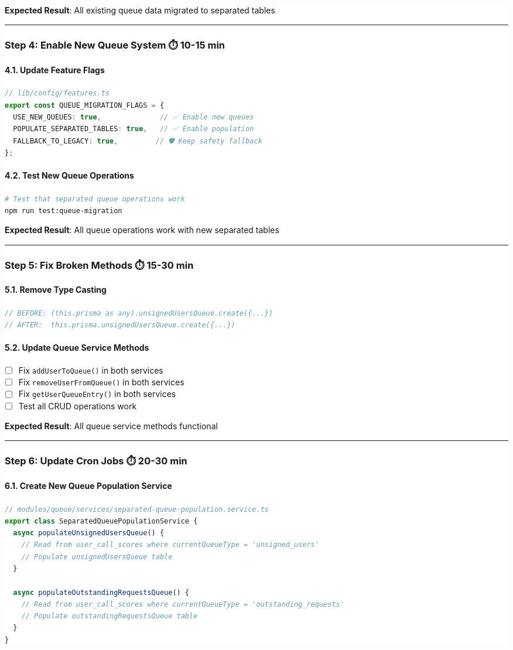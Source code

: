 **Expected Result**: All existing queue data migrated to separated tables

---

### **Step 4: Enable New Queue System** ⏱️ 10-15 min

#### **4.1. Update Feature Flags**
```typescript
// lib/config/features.ts
export const QUEUE_MIGRATION_FLAGS = {
  USE_NEW_QUEUES: true,              // ✅ Enable new queues
  POPULATE_SEPARATED_TABLES: true,   // ✅ Enable population
  FALLBACK_TO_LEGACY: true,         // 🛡️ Keep safety fallback
};
```

#### **4.2. Test New Queue Operations**
```bash
# Test that separated queue operations work
npm run test:queue-migration
```

**Expected Result**: All queue operations work with new separated tables

---

### **Step 5: Fix Broken Methods** ⏱️ 15-30 min

#### **5.1. Remove Type Casting**
```typescript
// BEFORE: (this.prisma as any).unsignedUsersQueue.create({...})
// AFTER:  this.prisma.unsignedUsersQueue.create({...})
```

#### **5.2. Update Queue Service Methods**
- [ ] Fix `addUserToQueue()` in both services
- [ ] Fix `removeUserFromQueue()` in both services  
- [ ] Fix `getUserQueueEntry()` in both services
- [ ] Test all CRUD operations work

**Expected Result**: All queue service methods functional

---

### **Step 6: Update Cron Jobs** ⏱️ 20-30 min

#### **6.1. Create New Queue Population Service**
```typescript
// modules/queue/services/separated-queue-population.service.ts
export class SeparatedQueuePopulationService {
  async populateUnsignedUsersQueue() {
    // Read from user_call_scores where currentQueueType = 'unsigned_users'
    // Populate unsignedUsersQueue table
  }
  
  async populateOutstandingRequestsQueue() {
    // Read from user_call_scores where currentQueueType = 'outstanding_requests'  
    // Populate outstandingRequestsQueue table
  }
}
```
